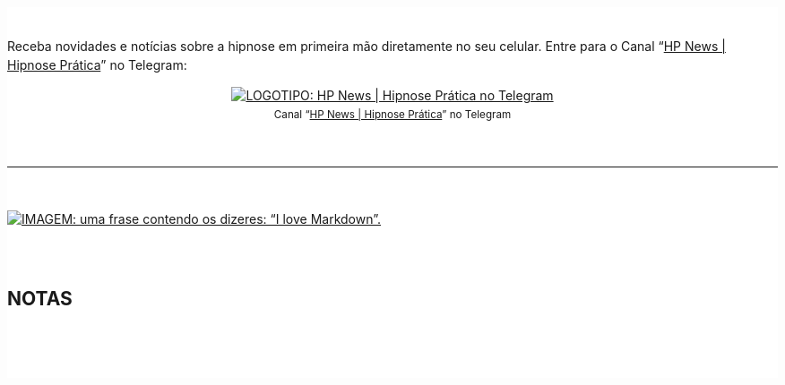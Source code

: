 <p>&nbsp;</p>



Receba novidades e notícias sobre a hipnose em primeira mão diretamente no seu celular. Entre para o Canal “[HP News | Hipnose Prática][HPNEWS001]” no Telegram:

<center>

<span class="meio">[![LOGOTIPO: HP News | Hipnose Prática no Telegram][HPNEWS004]][HPNEWS001]  
<small>Canal “[HP News | Hipnose Prática][HPNEWS001]” no Telegram</small></span>

</center>

[HPNEWS001]: https://t.me/HPnews "Canal “HP News | Hipnose Prática” no Telegram"
[HPNEWS002]: file:///C:\Users\Windows%207\Dropbox\Draft\media\logo-hpnews+hp-2074x560px.png
[HPNEWS003]: /sdcard/Epsilon/media/logo-hpnews+hp-2074x560px.png
[HPNEWS004]: http://i.imgur.com/Zdh6uVz.jpg























<p>&nbsp;</p>

----------

<p>&nbsp;</p>



<span class="meio30">[![IMAGEM: uma frase contendo os dizeres: “I love Markdown”.][LOVE-MD-001-URL]][MARKDOWN]</span>

[LOVE-MD-001-CEL]: /sdcard/Epsilon/media/markdown-syntax-language.png
[LOVE-MD-001-GER]: ../media/markdown-syntax-language.png
[LOVE-MD-001-PC]: file:///C:/Users/Windows%207/Dropbox/Draft/media/markdown-syntax-language.png
[LOVE-MD-001-URL]: https://i.imgur.com/MImw9gL.jpg
[MARKDOWN]: https://daringfireball.net/projects/markdown/syntax "Daring Fireball: Markdown Syntax Documentation"

<p>&nbsp;</p>



[1]: https://medium.com/p/11936c649036 "“Aniversário de Mesmer” — Hipnose Prática"
[2]: https://medium.com/p/73c18147512 "“175 anos de Hipnotismo” — Hipnose Prática"
[3]: https://medium.com/p/1ef80f396daf "“A Influência Francesa nos Primórdios da Hipnose no Brasil” — Hipnose Prática"
[4]: http://www.polbr.med.br/ano13/cpc0213.php "“Pré-história da psicoterapia brasileira, 1823-1887” | Psychiatry on line Brazil"
[5]: http://www.literaturabrasileira.ufsc.br/documentos/?id=216121
[6]: https://medium.com/p/1d2c17604ab3 "Regulamentação da Hipnose em Odontologia | Hipnose Prática"
[7]: https://medium.com/p/67650b845ac9 "Regulamentação da Hipnose em Medicina | Hipnose Prática"
[8]: https://medium.com/p/2f7bd256310d "Regulamentação da Hipnose em Psicologia | Hipnose Prática"

## NOTAS



[^1]: **E·FÊ·ME·RO:** *adj*<br />1. Que dura apenas um dia.<br />2. Que é temporário; passageiro, transitório: *“Apesar de sisudo e não propenso a aventuras, Abreu foi tentado pela fascinação do amor fácil e efêmero”* (SEN).<br />3. Diz-se de flor que desabrocha e murcha no mesmo dia.<br />4. Diz-se de planta que tem ciclo de vida bastante curto, isto é, que germina, floresce e dispersa suas sementes diversas vezes ao longo do ano.<br />*sm*<br />1. Aquilo que dura pouco, o que é passageiro.<br />2. `ZOOL` Veja *efemérida*.<br /><small>INFORMAÇÕES COMPLEMENTARES</small><br />`ANTÔN` (*adj*): *perdurável*, *permanente*.<br /><small>ETIMOLOGIA</small><br />*gr ephēmeros.* \[Nota de Samej Spenser\]



[^2]: **M<small>ACHADO</small>, J.L.C.**, *“[Dicionário Médico-Prático — Para uso dos que Tratam da Saúde Pública, onde não há Professores de Medicina][5]”*, Rio de janeiro/RJ, 1823. \[N. de SS.\]



[^3]: **CO·LI·GI·DO:** *adj*<br />1. Que se coligiu; coletado, reunido.<br />2. `POR EXT` Que se concluiu; concluído, inferido.<br /><small>ETIMOLOGIA</small><br />*part* de *coligir*. \[N. de SS.\]



[^4]: **HE·MOS·TA·SI·A:** *sf*<br />`MED`: Veja *hemóstase*.<br /<small>ETIMOLOGIA</small><br />*der* do *voc comp* do *gr* *haîma+o+gr stásis+ia*<sup class="footnote">1</sup>, como *ingl hemostasia*.<br /><br />**HE·MÓS·TA·SE:** *sf*<br />1\. `MED` Estagnação de sangue em vaso ou parte do corpo.<br />2\. `MED` Estancamento de uma hemorragia por meios médicos ou cirúrgicos.<br /><small>INFORMAÇÕES COMPLEMENTARES</small><br />`VAR`: *hemostasia*.<br /><small>ETIMOLOGIA</small><br />*voc comp* do *gr haîma+o+gr stásis*, como *fr hémostase*. \[N. de SS.\]



[^5]: **É·GI·DE:** *sf*<br />1. `MIT` Escudo cedido por Zeus a sua filha Palas Atena depois de tê-lo utilizado na luta contra os Titãs.<br />2. `POR EXT` Pessoa ou algo que ajuda, socorre, presta auxílio; amparo, defesa, proteção.<br /><small>ETIMOLOGIA</small><br />*gr aigís, ídos*. \[N. de SS.\]



[^6]: **NO·VEL (é):** *adj m+f sm+f*<br />1. Que ou aquele que existe ou apareceu há pouco tempo; jovem, novo.<br />2. Que ou aquele que é principiante em alguma atividade, curso, carreira etc.; iniciante.<br />3. Que ou aquele que não tem prática ou experiência, que se revela inexperiente para executar algo.<br /><small>ETIMOLOGIA</small><br />*cat novell*. \[N. de SS.\]



[^7]: **SO·ÇO·BRAR:** *vtd*<br />1. Revolver de cima para baixo ou de baixo para cima; revirar: *Ao chegar em casa, o casal percebeu que haviam soçobrado todos os cômodos da residência.*
vtd e vint<br />2. `NÁUT` Emborcar e ir a pique; afundar: *A tempestade em alto-mar soçobrou a embarcação. O navio soçobrou quando o tsunami o atingiu.*
*vtd* e *vpr*<br />3. Destruir completamente; aniquilar: *O forte terremoto soçobrou quase toda a cidade. A catedral soçobrou-se com o deslizamento de terra.*
*vtd* e *vpr*<br />4. Perder o uso da razão; desvairar: *A desonestidade do sócio soçobrou o empresário. Algumas pessoas se soçobram ante a fortuna inesperada.*
*vpr*<br />5. Perder a vontade, a energia ou a coragem; desanimar: *Não nos soçobremos diante do primeiro obstáculo, pois outros virão.*<br /><small>INFORMAÇÕES COMPLEMENTARES</small><br />`ANTÔN` (acepção 2): *dessoçobrar*.<br /><small>ETIMOLOGIA</small><br />*esp zozobrar*. \[N. de SS.\]



[^8]: **E·TI·O·LO·GI·A:** *sf*<br />1. Estudo sobre as causas e origens das coisas.<br />2. `MED` Ciência e estudo das causas que provocam uma doença e seu modo de ação.<br /><small>ETIMOLOGIA</small><br />*gr aitiología*. \[N. de SS.\]

<p>&nbsp;</p>

<p>&nbsp;</p>


